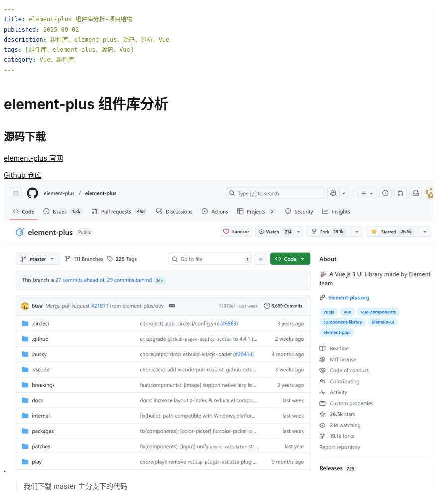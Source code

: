 ```yaml
---
title: element-plus 组件库分析-项目结构
published: 2025-09-02
description: 组件库、element-plus、源码、分析、Vue
tags: [组件库、element-plus、源码、Vue]
category: Vue、组件库
---
```



# element-plus 组件库分析

## 源码下载

[element-plus 官网](https://element-plus.org/)

[Github 仓库](https://github.com/element-plus/element-plus/tree/master)
![](./image/wechat_2025-08-31_121136_127.png)

> 我们下载 master 主分支下的代码
